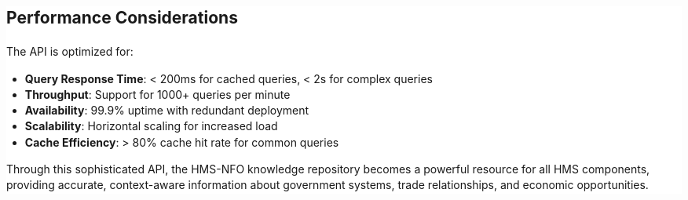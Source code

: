 ## Performance Considerations

The API is optimized for:

- **Query Response Time**: < 200ms for cached queries, < 2s for complex queries
- **Throughput**: Support for 1000+ queries per minute
- **Availability**: 99.9% uptime with redundant deployment
- **Scalability**: Horizontal scaling for increased load
- **Cache Efficiency**: > 80% cache hit rate for common queries

Through this sophisticated API, the HMS-NFO knowledge repository becomes a powerful resource for all HMS components, providing accurate, context-aware information about government systems, trade relationships, and economic opportunities.